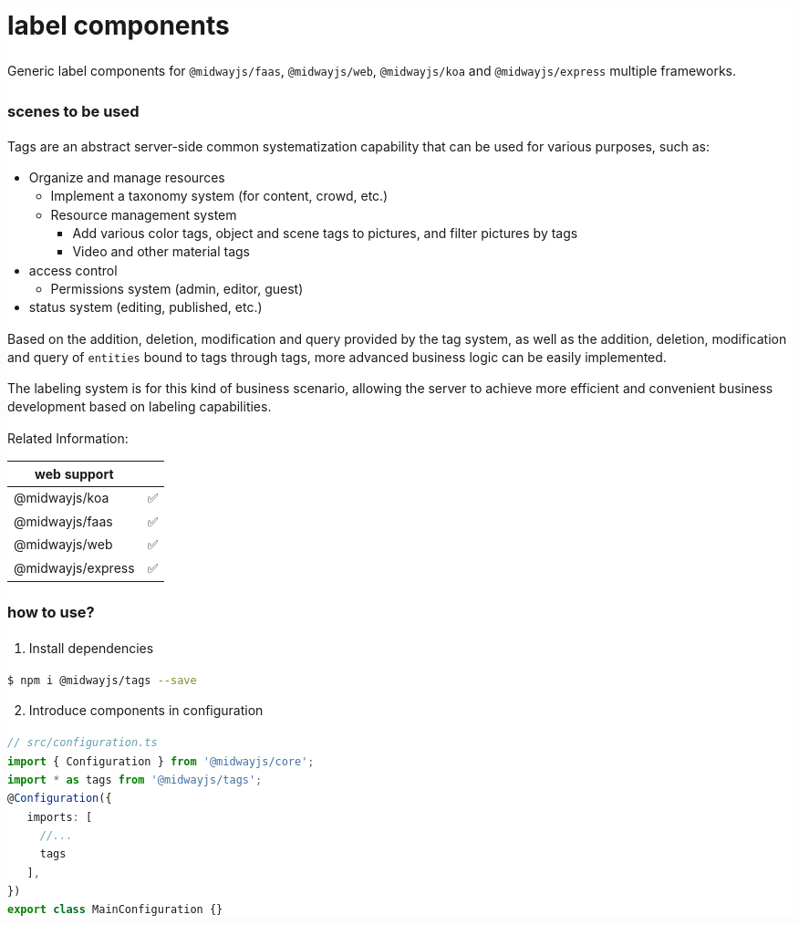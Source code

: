 # label components

Generic label components for `@midwayjs/faas`, `@midwayjs/web`, `@midwayjs/koa` and `@midwayjs/express` multiple frameworks.

### scenes to be used
Tags are an abstract server-side common systematization capability that can be used for various purposes, such as:
+ Organize and manage resources
     - Implement a taxonomy system (for content, crowd, etc.)
     - Resource management system
         + Add various color tags, object and scene tags to pictures, and filter pictures by tags
         + Video and other material tags
+ access control
     - Permissions system (admin, editor, guest)
+ status system (editing, published, etc.)

Based on the addition, deletion, modification and query provided by the tag system, as well as the addition, deletion, modification and query of `entities` bound to tags through tags, more advanced business logic can be easily implemented.

The labeling system is for this kind of business scenario, allowing the server to achieve more efficient and convenient business development based on labeling capabilities.

Related Information:

| web support | |
| ----------------- | ---- |
| @midwayjs/koa | ✅ |
| @midwayjs/faas | ✅ |
| @midwayjs/web | ✅ |
| @midwayjs/express | ✅ |


### how to use?

1. Install dependencies

```bash
$ npm i @midwayjs/tags --save
```

2. Introduce components in configuration

```typescript
// src/configuration.ts
import { Configuration } from '@midwayjs/core';
import * as tags from '@midwayjs/tags';
@Configuration({
   imports: [
     //...
     tags
   ],
})
export class MainConfiguration {}
```
